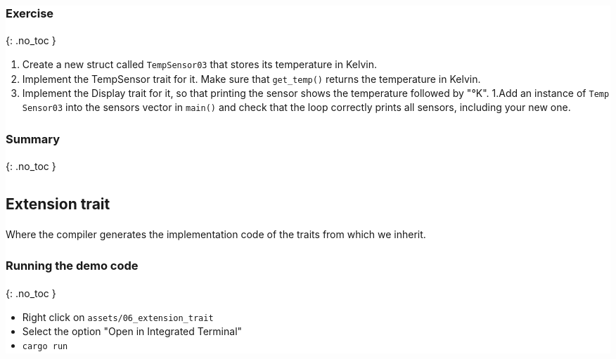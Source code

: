 



### Exercise
{: .no_toc }

1. Create a new struct called `TempSensor03` that stores its temperature in Kelvin. 
1. Implement the TempSensor trait for it. Make sure that `get_temp()` returns the temperature in Kelvin.
1. Implement the Display trait for it, so that printing the sensor shows the temperature followed by "°K".
1.Add an instance of `TempSensor03` into the sensors vector in `main()` and check that the loop correctly prints all sensors, including your new one.







### Summary
{: .no_toc }































## Extension trait

Where the compiler generates the implementation code of the traits from which we inherit. 

### Running the demo code
{: .no_toc }

* Right click on `assets/06_extension_trait`
* Select the option "Open in Integrated Terminal"
* `cargo run`

<div align="center">